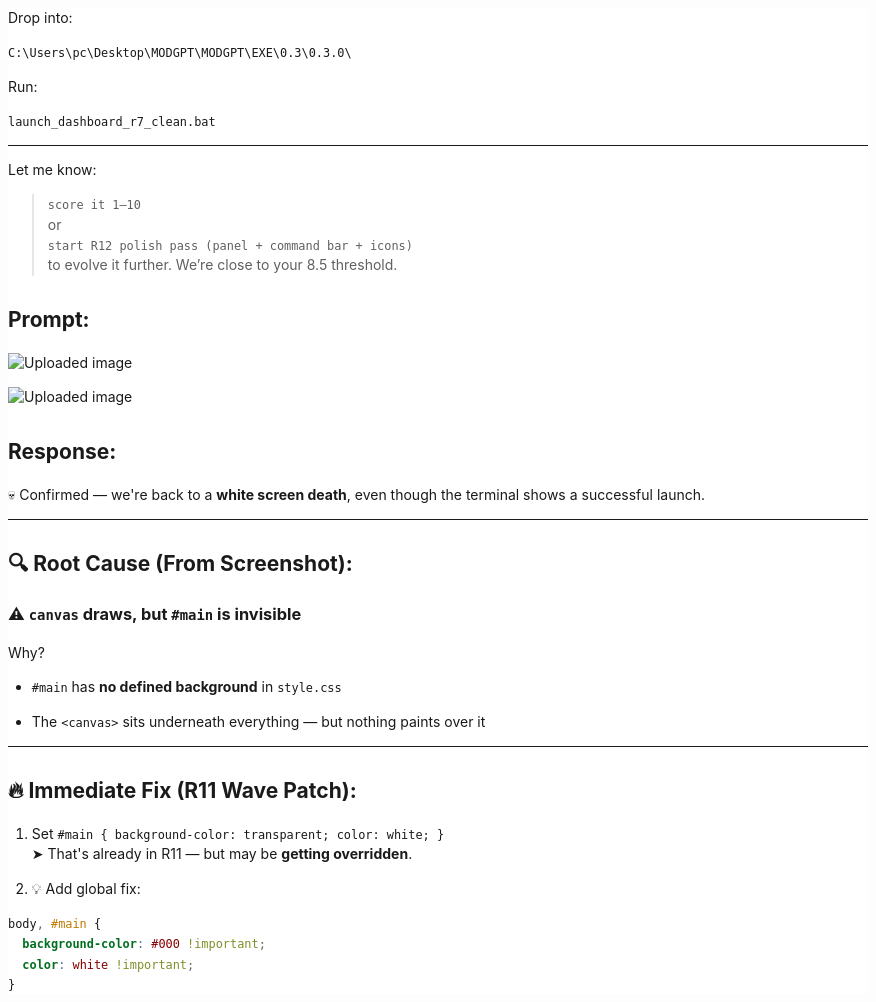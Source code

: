 Drop into:

```
C:\Users\pc\Desktop\MODGPT\MODGPT\EXE\0.3\0.3.0\
```

Run:

```
launch_dashboard_r7_clean.bat
```

* * *

Let me know:

> `score it 1–10`  
> or  
> `start R12 polish pass (panel + command bar + icons)`  
> to evolve it further. We’re close to your 8.5 threshold.

## Prompt:
![Uploaded image](https://files09.oaiusercontent.com/file-VTnYgx1VwwS6zHSzmrgNZr?se=2025-06-13T19%3A49%3A18Z&sp=r&sv=2024-08-04&sr=b&rscc=max-age%3D299%2C%20immutable%2C%20private&rscd=attachment%3B%20filename%3Df85972bf-0b03-4a3d-b2bb-6961b0ad673c.png&sig=BvBrH1tp%2B1cvT0y8eYt1k7i68gZihls9j9dh5si361w%3D)

![Uploaded image](https://files.oaiusercontent.com/file-3MFMbM4dt3mAESV1sU35y2?se=2025-06-13T19%3A49%3A18Z&sp=r&sv=2024-08-04&sr=b&rscc=max-age%3D299%2C%20immutable%2C%20private&rscd=attachment%3B%20filename%3D34a10f47-750d-40ca-a2ad-e3a5b1b95895.png&sig=gEjxhBKQhz8HRqmwxWUrbD/bD3Zc3Oc23qU3pVexlLQ%3D)

## Response:
💀 Confirmed — we're back to a **white screen death**, even though the terminal shows a successful launch.

* * *

🔍 Root Cause (From Screenshot):
--------------------------------

### ⚠️ `canvas` **draws**, but `#main` is **invisible**

Why?

*   `#main` has **no defined background** in `style.css`
    
*   The `<canvas>` sits underneath everything — but nothing paints over it
    

* * *

🔥 Immediate Fix (R11 Wave Patch):
----------------------------------

1.  Set `#main { background-color: transparent; color: white; }`  
    ➤ That's already in R11 — but may be **getting overridden**.
    
2.  💡 Add global fix:
    

```css
body, #main {
  background-color: #000 !important;
  color: white !important;
}
```
